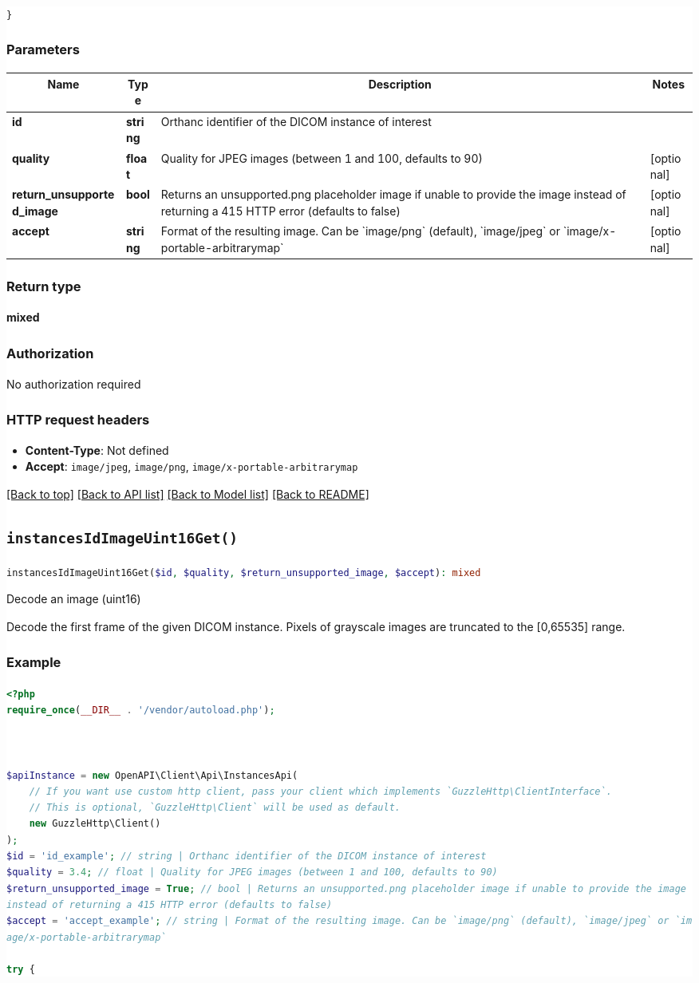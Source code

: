 ```php
}
```

### Parameters

| Name | Type | Description  | Notes |
| ------------- | ------------- | ------------- | ------------- |
| **id** | **string**| Orthanc identifier of the DICOM instance of interest | |
| **quality** | **float**| Quality for JPEG images (between 1 and 100, defaults to 90) | [optional] |
| **return_unsupported_image** | **bool**| Returns an unsupported.png placeholder image if unable to provide the image instead of returning a 415 HTTP error (defaults to false) | [optional] |
| **accept** | **string**| Format of the resulting image. Can be &#x60;image/png&#x60; (default), &#x60;image/jpeg&#x60; or &#x60;image/x-portable-arbitrarymap&#x60; | [optional] |

### Return type

**mixed**

### Authorization

No authorization required

### HTTP request headers

- **Content-Type**: Not defined
- **Accept**: `image/jpeg`, `image/png`, `image/x-portable-arbitrarymap`

[[Back to top]](#) [[Back to API list]](../../README.md#endpoints)
[[Back to Model list]](../../README.md#models)
[[Back to README]](../../README.md)

## `instancesIdImageUint16Get()`

```php
instancesIdImageUint16Get($id, $quality, $return_unsupported_image, $accept): mixed
```

Decode an image (uint16)

Decode the first frame of the given DICOM instance. Pixels of grayscale images are truncated to the [0,65535] range.

### Example

```php
<?php
require_once(__DIR__ . '/vendor/autoload.php');



$apiInstance = new OpenAPI\Client\Api\InstancesApi(
    // If you want use custom http client, pass your client which implements `GuzzleHttp\ClientInterface`.
    // This is optional, `GuzzleHttp\Client` will be used as default.
    new GuzzleHttp\Client()
);
$id = 'id_example'; // string | Orthanc identifier of the DICOM instance of interest
$quality = 3.4; // float | Quality for JPEG images (between 1 and 100, defaults to 90)
$return_unsupported_image = True; // bool | Returns an unsupported.png placeholder image if unable to provide the image instead of returning a 415 HTTP error (defaults to false)
$accept = 'accept_example'; // string | Format of the resulting image. Can be `image/png` (default), `image/jpeg` or `image/x-portable-arbitrarymap`

try {
```